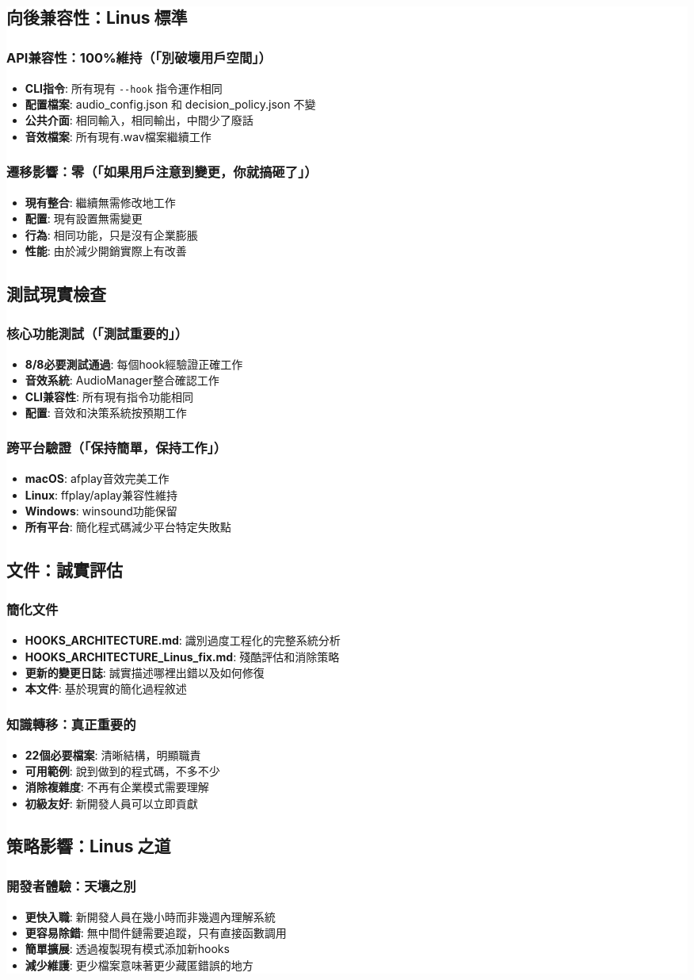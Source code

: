 ## 向後兼容性：Linus 標準

### API兼容性：100%維持（「別破壞用戶空間」）
- **CLI指令**: 所有現有 `--hook` 指令運作相同
- **配置檔案**: audio_config.json 和 decision_policy.json 不變
- **公共介面**: 相同輸入，相同輸出，中間少了廢話
- **音效檔案**: 所有現有.wav檔案繼續工作

### 遷移影響：零（「如果用戶注意到變更，你就搞砸了」）
- **現有整合**: 繼續無需修改地工作
- **配置**: 現有設置無需變更
- **行為**: 相同功能，只是沒有企業膨脹
- **性能**: 由於減少開銷實際上有改善

## 測試現實檢查

### 核心功能測試（「測試重要的」）
- **8/8必要測試通過**: 每個hook經驗證正確工作
- **音效系統**: AudioManager整合確認工作
- **CLI兼容性**: 所有現有指令功能相同
- **配置**: 音效和決策系統按預期工作

### 跨平台驗證（「保持簡單，保持工作」）
- **macOS**: afplay音效完美工作
- **Linux**: ffplay/aplay兼容性維持
- **Windows**: winsound功能保留
- **所有平台**: 簡化程式碼減少平台特定失敗點

## 文件：誠實評估

### 簡化文件
- **HOOKS_ARCHITECTURE.md**: 識別過度工程化的完整系統分析
- **HOOKS_ARCHITECTURE_Linus_fix.md**: 殘酷評估和消除策略
- **更新的變更日誌**: 誠實描述哪裡出錯以及如何修復
- **本文件**: 基於現實的簡化過程敘述

### 知識轉移：真正重要的
- **22個必要檔案**: 清晰結構，明顯職責
- **可用範例**: 說到做到的程式碼，不多不少
- **消除複雜度**: 不再有企業模式需要理解
- **初級友好**: 新開發人員可以立即貢獻

## 策略影響：Linus 之道

### 開發者體驗：天壤之別
- **更快入職**: 新開發人員在幾小時而非幾週內理解系統
- **更容易除錯**: 無中間件鏈需要追蹤，只有直接函數調用
- **簡單擴展**: 透過複製現有模式添加新hooks
- **減少維護**: 更少檔案意味著更少藏匿錯誤的地方
